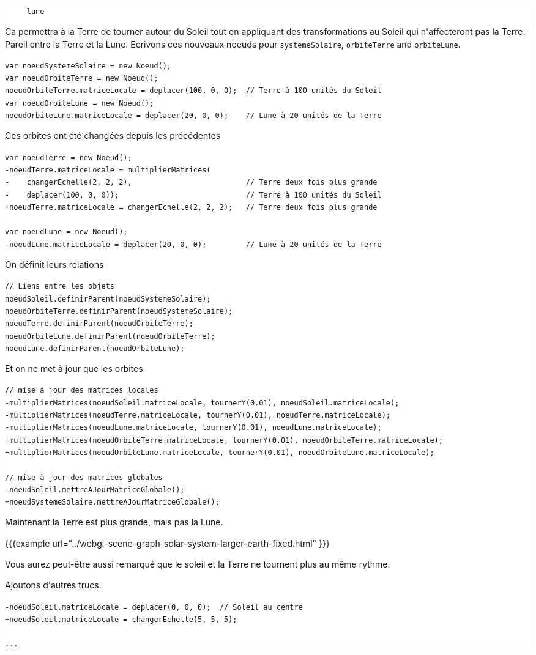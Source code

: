          lune

Ca permettra à la Terre de tourner autour du Soleil tout en appliquant des transformations au Soleil qui n'affecteront pas la Terre. Pareil entre la Terre et la Lune. Ecrivons ces nouveaux noeuds pour `systemeSolaire`, `orbiteTerre` and `orbiteLune`.

    var noeudSystemeSolaire = new Noeud();
    var noeudOrbiteTerre = new Noeud();
    noeudOrbiteTerre.matriceLocale = deplacer(100, 0, 0);  // Terre à 100 unités du Soleil
    var noeudOrbiteLune = new Noeud();
    noeudOrbiteLune.matriceLocale = deplacer(20, 0, 0);    // Lune à 20 unités de la Terre

Ces orbites ont été changées depuis les précédentes

    var noeudTerre = new Noeud();
    -noeudTerre.matriceLocale = multiplierMatrices(
    -    changerEchelle(2, 2, 2),                          // Terre deux fois plus grande
    -    deplacer(100, 0, 0));                             // Terre à 100 unités du Soleil
    +noeudTerre.matriceLocale = changerEchelle(2, 2, 2);   // Terre deux fois plus grande

    var noeudLune = new Noeud();
    -noeudLune.matriceLocale = deplacer(20, 0, 0);         // Lune à 20 unités de la Terre

On définit leurs relations

    // Liens entre les objets
    noeudSoleil.definirParent(noeudSystemeSolaire);
    noeudOrbiteTerre.definirParent(noeudSystemeSolaire);
    noeudTerre.definirParent(noeudOrbiteTerre);
    noeudOrbiteLune.definirParent(noeudOrbiteTerre);
    noeudLune.definirParent(noeudOrbiteLune);

Et on ne met à jour que les orbites

    // mise à jour des matrices locales
    -multiplierMatrices(noeudSoleil.matriceLocale, tournerY(0.01), noeudSoleil.matriceLocale);
    -multiplierMatrices(noeudTerre.matriceLocale, tournerY(0.01), noeudTerre.matriceLocale);
    -multiplierMatrices(noeudLune.matriceLocale, tournerY(0.01), noeudLune.matriceLocale);
    +multiplierMatrices(noeudOrbiteTerre.matriceLocale, tournerY(0.01), noeudOrbiteTerre.matriceLocale);
    +multiplierMatrices(noeudOrbiteLune.matriceLocale, tournerY(0.01), noeudOrbiteLune.matriceLocale);

    // mise à jour des matrices globales
    -noeudSoleil.mettreAJourMatriceGlobale();
    +noeudSystemeSolaire.mettreAJourMatriceGlobale();

Maintenant la Terre est plus grande, mais pas la Lune.

{{{example url="../webgl-scene-graph-solar-system-larger-earth-fixed.html" }}}

Vous aurez peut-être aussi remarqué que le soleil et la Terre ne tournent plus au même rythme.

Ajoutons d'autres trucs. 

    -noeudSoleil.matriceLocale = deplacer(0, 0, 0);  // Soleil au centre
    +noeudSoleil.matriceLocale = changerEchelle(5, 5, 5);

    ...
